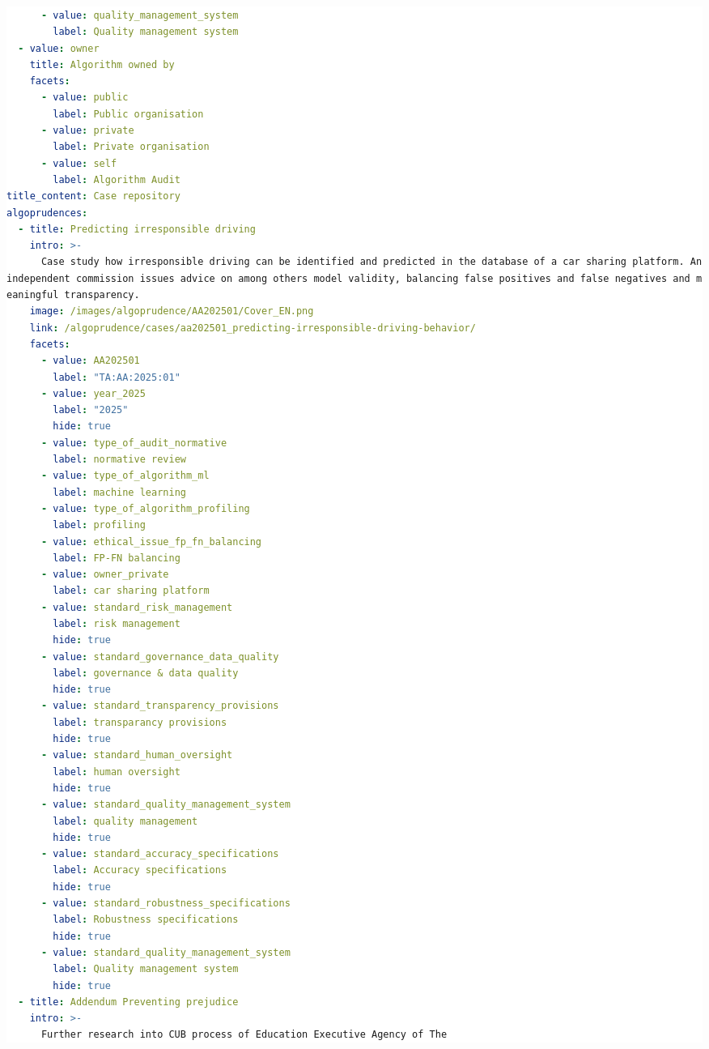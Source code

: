 ```yaml
      - value: quality_management_system
        label: Quality management system
  - value: owner
    title: Algorithm owned by
    facets:
      - value: public
        label: Public organisation
      - value: private
        label: Private organisation
      - value: self
        label: Algorithm Audit
title_content: Case repository
algoprudences:
  - title: Predicting irresponsible driving
    intro: >-
      Case study how irresponsible driving can be identified and predicted in the database of a car sharing platform. An independent commission issues advice on among others model validity, balancing false positives and false negatives and meaningful transparency.
    image: /images/algoprudence/AA202501/Cover_EN.png
    link: /algoprudence/cases/aa202501_predicting-irresponsible-driving-behavior/
    facets:
      - value: AA202501
        label: "TA:AA:2025:01"
      - value: year_2025
        label: "2025"
        hide: true
      - value: type_of_audit_normative
        label: normative review
      - value: type_of_algorithm_ml
        label: machine learning
      - value: type_of_algorithm_profiling
        label: profiling
      - value: ethical_issue_fp_fn_balancing
        label: FP-FN balancing
      - value: owner_private
        label: car sharing platform
      - value: standard_risk_management
        label: risk management
        hide: true
      - value: standard_governance_data_quality
        label: governance & data quality
        hide: true
      - value: standard_transparency_provisions
        label: transparancy provisions
        hide: true
      - value: standard_human_oversight
        label: human oversight
        hide: true
      - value: standard_quality_management_system
        label: quality management
        hide: true
      - value: standard_accuracy_specifications
        label: Accuracy specifications
        hide: true
      - value: standard_robustness_specifications
        label: Robustness specifications
        hide: true
      - value: standard_quality_management_system
        label: Quality management system
        hide: true
  - title: Addendum Preventing prejudice
    intro: >-
      Further research into CUB process of Education Executive Agency of The
```